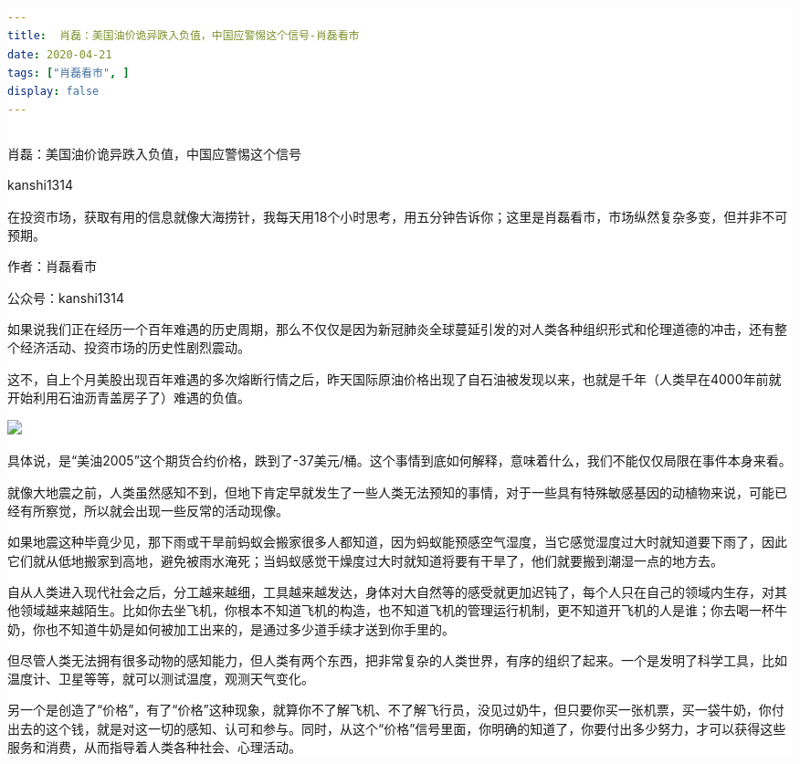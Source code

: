 ```yaml
---
title:  肖磊：美国油价诡异跌入负值，中国应警惕这个信号-肖磊看市
date: 2020-04-21
tags: ["肖磊看市", ]
display: false
---
```



## 



肖磊：美国油价诡异跌入负值，中国应警惕这个信号




kanshi1314




在投资市场，获取有用的信息就像大海捞针，我每天用18个小时思考，用五分钟告诉你；这里是肖磊看市，市场纵然复杂多变，但并非不可预期。


作者：肖磊看市

公众号：kanshi1314



如果说我们正在经历一个百年难遇的历史周期，那么不仅仅是因为新冠肺炎全球蔓延引发的对人类各种组织形式和伦理道德的冲击，还有整个经济活动、投资市场的历史性剧烈震动。



这不，自上个月美股出现百年难遇的多次熔断行情之后，昨天国际原油价格出现了自石油被发现以来，也就是千年（人类早在4000年前就开始利用石油沥青盖房子了）难遇的负值。



<img class="rich_pages js_insertlocalimg" data-ratio="0.5585023400936038" data-s="300,640" src="https://mmbiz.qpic.cn/mmbiz_png/rIYcHn0KrPTk8utcQdRkhdqareKYgkBS6KbIDbP7BlnvGxoIMBGznHEAsjtrk30t1vBbPN3ksS0TMfNQrZMdTA/640?wx_fmt=png" data-type="png" data-w="641"/>



具体说，是“美油2005”这个期货合约价格，跌到了-37美元/桶。这个事情到底如何解释，意味着什么，我们不能仅仅局限在事件本身来看。



就像大地震之前，人类虽然感知不到，但地下肯定早就发生了一些人类无法预知的事情，对于一些具有特殊敏感基因的动植物来说，可能已经有所察觉，所以就会出现一些反常的活动现像。



如果地震这种毕竟少见，那下雨或干旱前蚂蚁会搬家很多人都知道，因为蚂蚁能预感空气湿度，当它感觉湿度过大时就知道要下雨了，因此它们就从低地搬家到高地，避免被雨水淹死；当蚂蚁感觉干燥度过大时就知道将要有干旱了，他们就要搬到潮湿一点的地方去。



自从人类进入现代社会之后，分工越来越细，工具越来越发达，身体对大自然等的感受就更加迟钝了，每个人只在自己的领域内生存，对其他领域越来越陌生。比如你去坐飞机，你根本不知道飞机的构造，也不知道飞机的管理运行机制，更不知道开飞机的人是谁；你去喝一杯牛奶，你也不知道牛奶是如何被加工出来的，是通过多少道手续才送到你手里的。



但尽管人类无法拥有很多动物的感知能力，但人类有两个东西，把非常复杂的人类世界，有序的组织了起来。一个是发明了科学工具，比如温度计、卫星等等，就可以测试温度，观测天气变化。



另一个是创造了“价格”，有了“价格”这种现象，就算你不了解飞机、不了解飞行员，没见过奶牛，但只要你买一张机票，买一袋牛奶，你付出去的这个钱，就是对这一切的感知、认可和参与。同时，从这个“价格”信号里面，你明确的知道了，你要付出多少努力，才可以获得这些服务和消费，从而指导着人类各种社会、心理活动。
